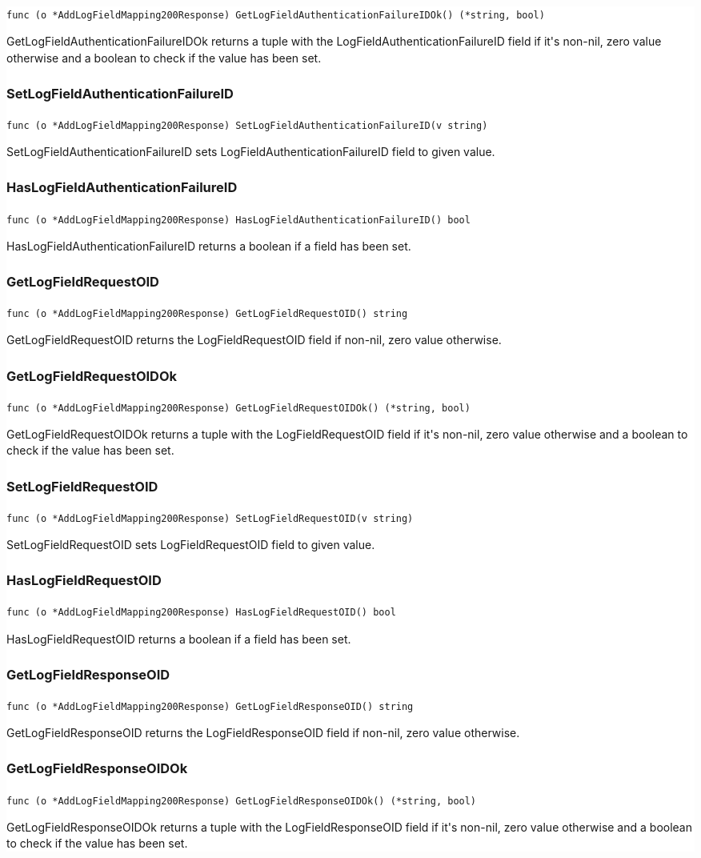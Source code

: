 `func (o *AddLogFieldMapping200Response) GetLogFieldAuthenticationFailureIDOk() (*string, bool)`

GetLogFieldAuthenticationFailureIDOk returns a tuple with the LogFieldAuthenticationFailureID field if it's non-nil, zero value otherwise
and a boolean to check if the value has been set.

### SetLogFieldAuthenticationFailureID

`func (o *AddLogFieldMapping200Response) SetLogFieldAuthenticationFailureID(v string)`

SetLogFieldAuthenticationFailureID sets LogFieldAuthenticationFailureID field to given value.

### HasLogFieldAuthenticationFailureID

`func (o *AddLogFieldMapping200Response) HasLogFieldAuthenticationFailureID() bool`

HasLogFieldAuthenticationFailureID returns a boolean if a field has been set.

### GetLogFieldRequestOID

`func (o *AddLogFieldMapping200Response) GetLogFieldRequestOID() string`

GetLogFieldRequestOID returns the LogFieldRequestOID field if non-nil, zero value otherwise.

### GetLogFieldRequestOIDOk

`func (o *AddLogFieldMapping200Response) GetLogFieldRequestOIDOk() (*string, bool)`

GetLogFieldRequestOIDOk returns a tuple with the LogFieldRequestOID field if it's non-nil, zero value otherwise
and a boolean to check if the value has been set.

### SetLogFieldRequestOID

`func (o *AddLogFieldMapping200Response) SetLogFieldRequestOID(v string)`

SetLogFieldRequestOID sets LogFieldRequestOID field to given value.

### HasLogFieldRequestOID

`func (o *AddLogFieldMapping200Response) HasLogFieldRequestOID() bool`

HasLogFieldRequestOID returns a boolean if a field has been set.

### GetLogFieldResponseOID

`func (o *AddLogFieldMapping200Response) GetLogFieldResponseOID() string`

GetLogFieldResponseOID returns the LogFieldResponseOID field if non-nil, zero value otherwise.

### GetLogFieldResponseOIDOk

`func (o *AddLogFieldMapping200Response) GetLogFieldResponseOIDOk() (*string, bool)`

GetLogFieldResponseOIDOk returns a tuple with the LogFieldResponseOID field if it's non-nil, zero value otherwise
and a boolean to check if the value has been set.
